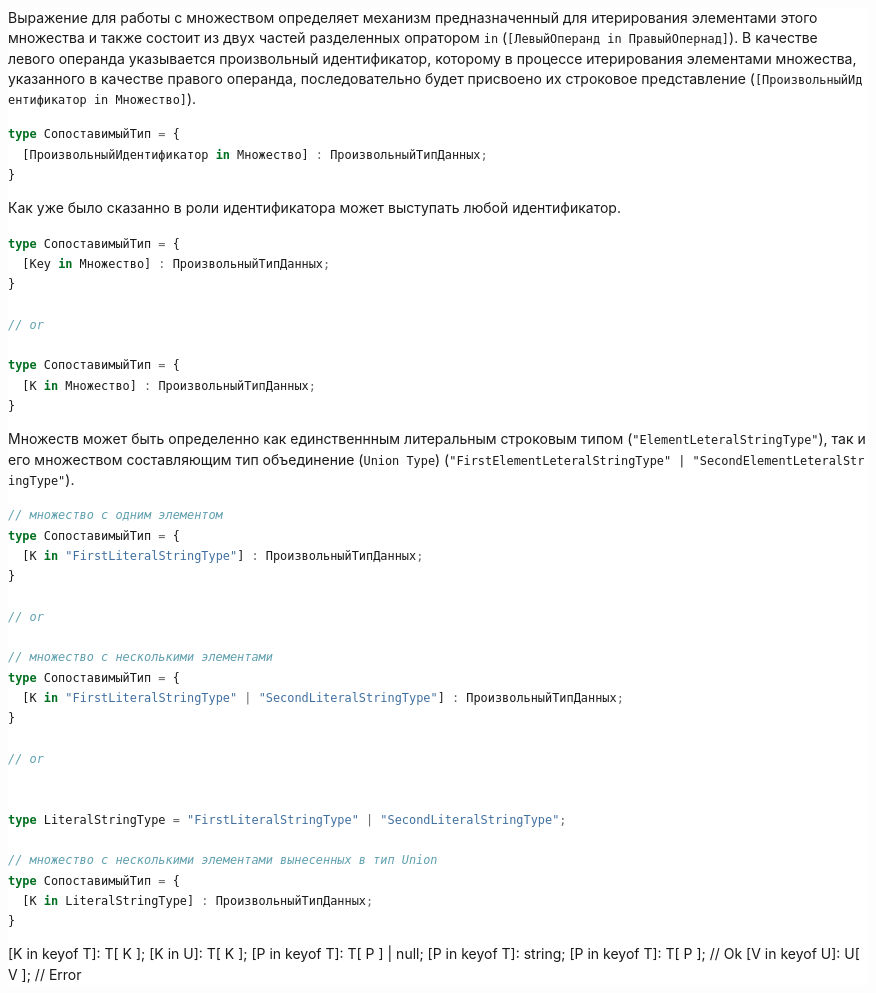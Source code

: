 Выражение для работы с множеством определяет механизм предназначенный для итерирования элементами этого множества и также состоит из двух частей разделенных опратором `in` (`[ЛевыйОперанд in ПравыйОпернад]`). В качестве левого операнда указывается произвольный идентификатор, которому в процессе итерирования элементами множества, указанного в качестве правого операнда, последовательно будет присвоено их строковое представление (`[ПроизвольныйИдентификатор in Множество]`). 


~~~~~typescript
type СопоставимыйТип = {
  [ПроизвольныйИдентификатор in Множество] : ПроизвольныйТипДанных;
}
~~~~~

Как уже было сказанно в роли идентификатора может выступать любой идентификатор.

~~~~~typescript
type СопоставимыйТип = {
  [Key in Множество] : ПроизвольныйТипДанных;
}

// or

type СопоставимыйТип = {
  [K in Множество] : ПроизвольныйТипДанных;
}
~~~~~

Множеств может быть определенно как единственнным литеральным строковым типом (`"ElementLeteralStringType"`), так и его множеством составляющим тип объединение (`Union Type`) (`"FirstElementLeteralStringType" | "SecondElementLeteralStringType"`).


~~~~~typescript
// множество с одним элементом
type СопоставимыйТип = {
  [K in "FirstLiteralStringType"] : ПроизвольныйТипДанных;
}

// or 

// множество с несколькими элементами
type СопоставимыйТип = {
  [K in "FirstLiteralStringType" | "SecondLiteralStringType"] : ПроизвольныйТипДанных;
}

// or 


type LiteralStringType = "FirstLiteralStringType" | "SecondLiteralStringType";

// множество с несколькими элементами вынесенных в тип Union
type СопоставимыйТип = {
  [K in LiteralStringType] : ПроизвольныйТипДанных;
}
~~~~~


  [K in ABC]: string;
  [K in ABC]: number;
  [K in keyof T]: T[ K ];
  [K in U]: T[ K ];
  [P in keyof T]: T[ P ] | null;
  [P in keyof T]: string;
  [P in keyof T]: T[ P ]; // Ok
  [V in keyof U]: U[ V ]; // Error